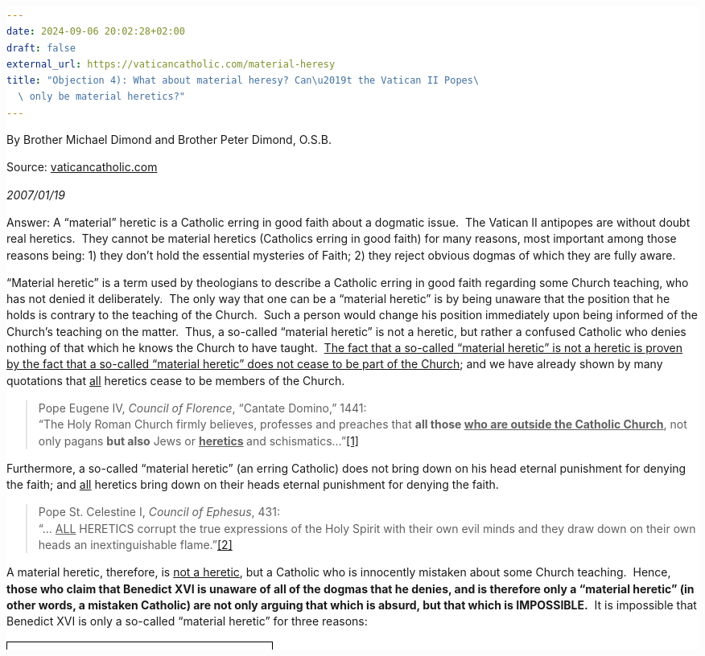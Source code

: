 ```yaml
---
date: 2024-09-06 20:02:28+02:00
draft: false
external_url: https://vaticancatholic.com/material-heresy
title: "Objection 4): What about material heresy? Can\u2019t the Vatican II Popes\
  \ only be material heretics?"
---
```




By Brother Michael Dimond and Brother Peter Dimond, O.S.B.

Source: [vaticancatholic.com](https://vaticancatholic.com/material-heresy)

*2007/01/19*

<p>Answer: A “material” heretic is a Catholic erring in good faith about a dogmatic issue.&nbsp; The Vatican II antipopes are without doubt real heretics.&nbsp; They cannot be material heretics (Catholics erring in good faith) for many reasons, most important among those reasons being: 1) they don’t hold the essential mysteries of Faith; 2) they reject obvious dogmas of which they are fully aware.</p>
<p>“Material heretic” is a term used by theologians to describe a Catholic erring in good faith regarding some Church teaching, who has not denied it deliberately.&nbsp; The only way that one can be a “material heretic” is by being unaware that the position that he holds is contrary to the teaching of the Church.&nbsp; Such a person would change his position immediately upon being informed of the Church’s teaching on the matter.&nbsp; Thus, a so-called “material heretic” is not a heretic, but rather a confused Catholic who denies nothing of that which he knows the Church to have taught.&nbsp; <u>The fact that a so-called “material heretic” is not a heretic is proven by the fact that a so-called “material heretic” does not cease to be part of the Church</u>; and we have already shown by many quotations that <u>all</u> heretics cease to be members of the Church.&nbsp;</p>
<blockquote>
<p>Pope Eugene IV, <em>Council of Florence</em>, “Cantate Domino,” 1441:<br>“The Holy Roman Church firmly believes, professes and preaches that <strong>all those <u>who are outside the Catholic Church</u></strong>, not only pagans <strong>but also</strong> Jews or <strong><u>heretics</u> </strong>and schismatics…”<a href="#_edn1" name="_ednref1">[1]</a></p>
</blockquote>
<p>Furthermore, a so-called “material heretic” (an erring Catholic) does not bring down on his head eternal punishment for denying the faith; and <u>all</u> heretics bring down on their heads eternal punishment for denying the faith.</p>
<blockquote>
<p>Pope St. Celestine I, <em>Council of Ephesus</em>, 431:<br>“… <u>ALL</u> HERETICS corrupt the true expressions of the Holy Spirit with their own evil minds and they draw down on their own heads an inextinguishable flame.”<a href="#_edn2" name="_ednref2">[2]</a></p>
</blockquote>

<p>A material heretic, therefore, is <u>not a heretic</u>, but a Catholic who is innocently mistaken about some Church teaching.&nbsp; Hence, <strong>those who claim that Benedict XVI is unaware of all of the dogmas that he denies, and is therefore only a “material heretic” (in other words, a mistaken Catholic) are not only arguing that which is absurd, but that which is IMPOSSIBLE.</strong>&nbsp; It is impossible that Benedict XVI is only a so-called “material heretic” for three reasons:&nbsp;</p><table style="margin-left: auto; margin-right: auto; width: 100%; height: 10px;">
<tbody>
<tr style="height: 74px;">
<td style="border: 1px solid #000000; vertical-align: middle; padding: 5px; height: 10px; text-align: left;" width="319">
<p>Number 1):&nbsp; It is a fact that Benedict XVI knows of the many dogmas of the Church which he denies.&nbsp; He knows more about Catholic teaching than almost anyone in the world.&nbsp; He discourses on the Church’s dogmatic pronouncements – the very same ones he contradicts and rejects, such as Vatican I – all the time.</p>
</td>
</tr>
</tbody>
</table>
<blockquote>